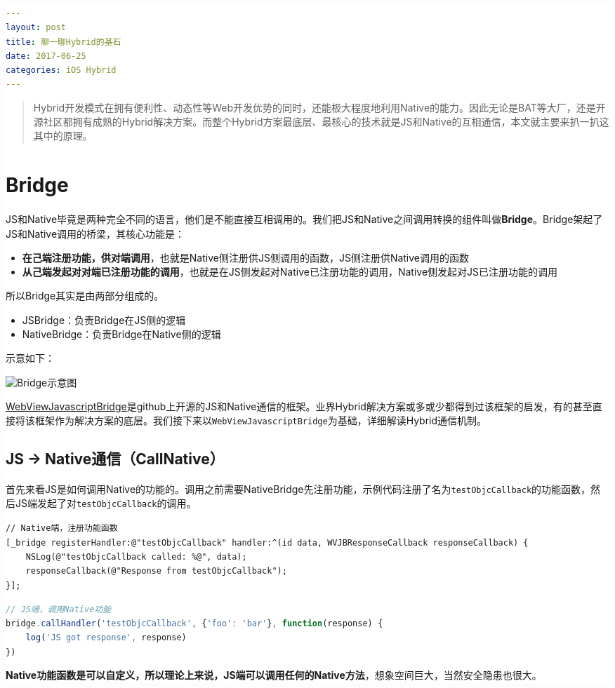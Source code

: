 ```yaml
---
layout: post
title: 聊一聊Hybrid的基石
date: 2017-06-25
categories: iOS Hybrid
---
```


> Hybrid开发模式在拥有便利性、动态性等Web开发优势的同时，还能极大程度地利用Native的能力。因此无论是BAT等大厂，还是开源社区都拥有成熟的Hybrid解决方案。而整个Hybrid方案最底层、最核心的技术就是JS和Native的互相通信，本文就主要来扒一扒这其中的原理。

# Bridge
JS和Native毕竟是两种完全不同的语言，他们是不能直接互相调用的。我们把JS和Native之间调用转换的组件叫做**Bridge**。Bridge架起了JS和Native调用的桥梁，其核心功能是：

+ **在己端注册功能，供对端调用**，也就是Native侧注册供JS侧调用的函数，JS侧注册供Native调用的函数
+ **从己端发起对对端已注册功能的调用**，也就是在JS侧发起对Native已注册功能的调用，Native侧发起对JS已注册功能的调用

所以Bridge其实是由两部分组成的。

+ JSBridge：负责Bridge在JS侧的逻辑
+ NativeBridge：负责Bridge在Native侧的逻辑

示意如下：

![Bridge示意图](http://y.photo.qq.com/img?s=YftGUoMjL&l=y.jpg)

[WebViewJavascriptBridge](https://github.com/marcuswestin/WebViewJavascriptBridge)是github上开源的JS和Native通信的框架。业界Hybrid解决方案或多或少都得到过该框架的启发，有的甚至直接将该框架作为解决方案的底层。我们接下来以`WebViewJavascriptBridge`为基础，详细解读Hybrid通信机制。

## JS -> Native通信（CallNative）
首先来看JS是如何调用Native的功能的。调用之前需要NativeBridge先注册功能，示例代码注册了名为`testObjcCallback`的功能函数，然后JS端发起了对`testObjcCallback`的调用。

```objc
// Native端，注册功能函数
[_bridge registerHandler:@"testObjcCallback" handler:^(id data, WVJBResponseCallback responseCallback) {
    NSLog(@"testObjcCallback called: %@", data);
    responseCallback(@"Response from testObjcCallback");
}];
```

```js
// JS端，调用Native功能
bridge.callHandler('testObjcCallback', {'foo': 'bar'}, function(response) {
    log('JS got response', response)
})
```

**Native功能函数是可以自定义，所以理论上来说，JS端可以调用任何的Native方法**，想象空间巨大，当然安全隐患也很大。
